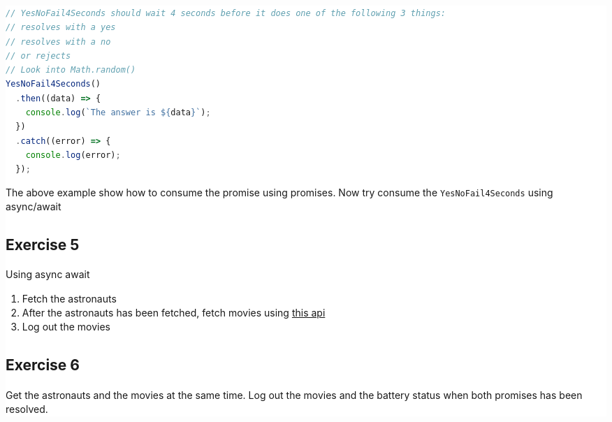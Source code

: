```js
// YesNoFail4Seconds should wait 4 seconds before it does one of the following 3 things:
// resolves with a yes
// resolves with a no
// or rejects
// Look into Math.random()
YesNoFail4Seconds()
  .then((data) => {
    console.log(`The answer is ${data}`);
  })
  .catch((error) => {
    console.log(error);
  });
```

The above example show how to consume the promise using promises. Now try consume the `YesNoFail4Seconds` using async/await

## Exercise 5

Using async await

1. Fetch the astronauts
2. After the astronauts has been fetched, fetch movies using [this api](https://gist.githubusercontent.com/pankaj28843/08f397fcea7c760a99206bcb0ae8d0a4/raw/02d8bc9ec9a73e463b13c44df77a87255def5ab9/movies.json)
3. Log out the movies

## Exercise 6

Get the astronauts and the movies at the same time. Log out the movies and the battery status when both promises has been resolved.
